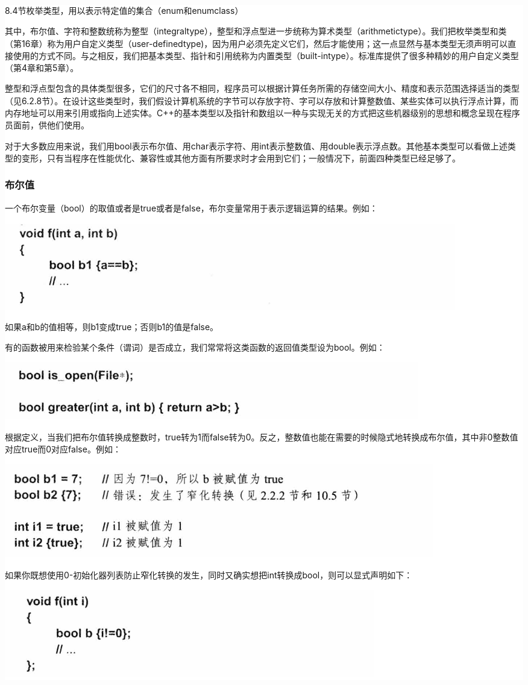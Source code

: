 8.4节枚举类型，用以表示特定值的集合（enum和enumclass）

其中，布尔值、字符和整数统称为整型（integraltype），整型和浮点型进一步统称为算术类型（arithmetictype）。我们把枚举类型和类（第16章）称为用户自定义类型（user-definedtype)，因为用户必须先定义它们，然后才能使用；这一点显然与基本类型无须声明可以直接使用的方式不同。与之相反，我们把基本类型、指针和引用统称为内置类型（built-intype）。标准库提供了很多种精妙的用户自定义类型（第4章和第5章）。

整型和浮点型包含的具体类型很多，它们的尺寸各不相同，程序员可以根据计算任务所需的存储空间大小、精度和表示范围选择适当的类型（见6.2.8节）。在设计这些类型时，我们假设计算机系统的字节可以存放字符、字可以存放和计算整数值、某些实体可以执行浮点计算，而内存地址可以用来引用或指向上述实体。C++的基本类型以及指针和数组以一种与实现无关的方式把这些机器级别的思想和概念呈现在程序员面前，供他们使用。

对于大多数应用来说，我们用bool表示布尔值、用char表示字符、用int表示整数值、用double表示浮点数。其他基本类型可以看做上述类型的变形，只有当程序在性能优化、兼容性或其他方面有所要求时才会用到它们；一般情况下，前面四种类型已经足够了。

### 布尔值

一个布尔变量（bool）的取值或者是true或者是false，布尔变量常用于表示逻辑运算的结果。例如：

![image-20240909200832452](C++程序语言设计.assets/image-20240909200832452.png)

如果a和b的值相等，则b1变成true；否则b1的值是false。

有的函数被用来检验某个条件（谓词）是否成立，我们常常将这类函数的返回值类型设为bool。例如：

![image-20240909200850769](C++程序语言设计.assets/image-20240909200850769.png)

根据定义，当我们把布尔值转换成整数时，true转为1而false转为0。反之，整数值也能在需要的时候隐式地转换成布尔值，其中非0整数值对应true而0对应false。例如：

![image-20240909200911411](C++程序语言设计.assets/image-20240909200911411.png)

如果你既想使用0-初始化器列表防止窄化转换的发生，同时又确实想把int转换成bool，则可以显式声明如下：

![image-20240909200948877](C++程序语言设计.assets/image-20240909200948877.png)
